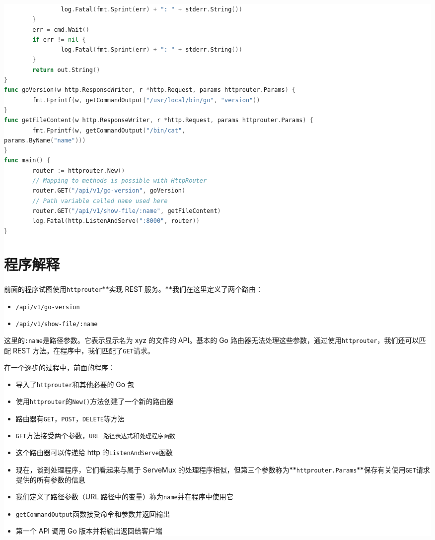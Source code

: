 ```go
                log.Fatal(fmt.Sprint(err) + ": " + stderr.String())
        }
        err = cmd.Wait()
        if err != nil {
                log.Fatal(fmt.Sprint(err) + ": " + stderr.String())
        }
        return out.String()
}
func goVersion(w http.ResponseWriter, r *http.Request, params httprouter.Params) {
        fmt.Fprintf(w, getCommandOutput("/usr/local/bin/go", "version"))
}
func getFileContent(w http.ResponseWriter, r *http.Request, params httprouter.Params) {
        fmt.Fprintf(w, getCommandOutput("/bin/cat",
params.ByName("name")))
}
func main() {
        router := httprouter.New()
        // Mapping to methods is possible with HttpRouter
        router.GET("/api/v1/go-version", goVersion)
        // Path variable called name used here
        router.GET("/api/v1/show-file/:name", getFileContent)
        log.Fatal(http.ListenAndServe(":8000", router))
}
```

# 程序解释

前面的程序试图使用`httprouter`**实现 REST 服务。**我们在这里定义了两个路由：

+   `/api/v1/go-version`

+   `/api/v1/show-file/:name`

这里的`:name`是路径参数。它表示显示名为 xyz 的文件的 API。基本的 Go 路由器无法处理这些参数，通过使用`httprouter`，我们还可以匹配 REST 方法。在程序中，我们匹配了`GET`请求。

在一个逐步的过程中，前面的程序：

+   导入了`httprouter`和其他必要的 Go 包

+   使用`httprouter`的`New()`方法创建了一个新的路由器

+   路由器有`GET`，`POST`，`DELETE`等方法

+   `GET`方法接受两个参数，`URL 路径表达式`和`处理程序函数`

+   这个路由器可以传递给 http 的`ListenAndServe`函数

+   现在，谈到处理程序，它们看起来与属于 ServeMux 的处理程序相似，但第三个参数称为**`httprouter.Params`**保存有关使用`GET`请求提供的所有参数的信息

+   我们定义了路径参数（URL 路径中的变量）称为`name`并在程序中使用它

+   `getCommandOutput`函数接受命令和参数并返回输出

+   第一个 API 调用 Go 版本并将输出返回给客户端
